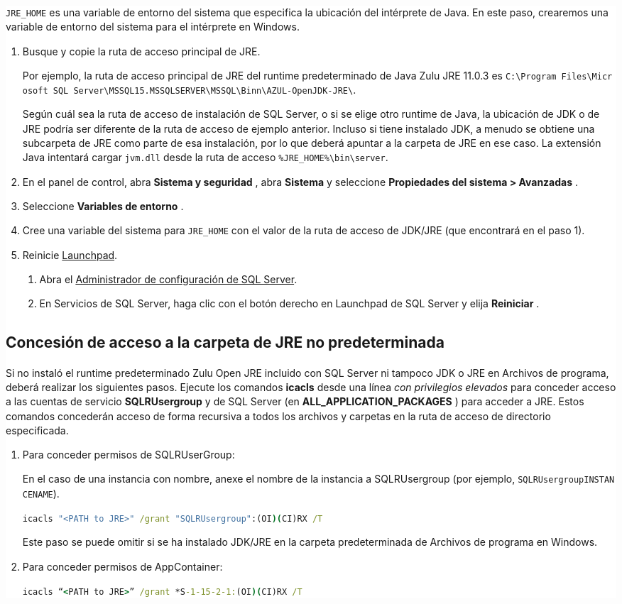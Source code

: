 `JRE_HOME` es una variable de entorno del sistema que especifica la ubicación del intérprete de Java. En este paso, crearemos una variable de entorno del sistema para el intérprete en Windows.

1. Busque y copie la ruta de acceso principal de JRE.

    Por ejemplo, la ruta de acceso principal de JRE del runtime predeterminado de Java Zulu JRE 11.0.3 es `C:\Program Files\Microsoft SQL Server\MSSQL15.MSSQLSERVER\MSSQL\Binn\AZUL-OpenJDK-JRE\`.

    Según cuál sea la ruta de acceso de instalación de SQL Server, o si se elige otro runtime de Java, la ubicación de JDK o de JRE podría ser diferente de la ruta de acceso de ejemplo anterior. Incluso si tiene instalado JDK, a menudo se obtiene una subcarpeta de JRE como parte de esa instalación, por lo que deberá apuntar a la carpeta de JRE en ese caso. La extensión Java intentará cargar `jvm.dll` desde la ruta de acceso `%JRE_HOME%\bin\server`.

2. En el panel de control, abra **Sistema y seguridad** , abra **Sistema** y seleccione **Propiedades del sistema > Avanzadas** .

3. Seleccione **Variables de entorno** .

4. Cree una variable del sistema para `JRE_HOME` con el valor de la ruta de acceso de JDK/JRE (que encontrará en el paso 1).

5. Reinicie [Launchpad](../concepts/extensibility-framework.md#launchpad).

    1. Abra el [Administrador de configuración de SQL Server](../../relational-databases/sql-server-configuration-manager.md).

    2. En Servicios de SQL Server, haga clic con el botón derecho en Launchpad de SQL Server y elija **Reiniciar** .

<a name="perms-nonwindows"></a>

## <a name="grant-access-to-non-default-jre-folder"></a>Concesión de acceso a la carpeta de JRE no predeterminada

Si no instaló el runtime predeterminado Zulu Open JRE incluido con SQL Server ni tampoco JDK o JRE en Archivos de programa, deberá realizar los siguientes pasos. Ejecute los comandos **icacls** desde una línea *con privilegios elevados* para conceder acceso a las cuentas de servicio **SQLRUsergroup** y de SQL Server (en **ALL_APPLICATION_PACKAGES** ) para acceder a JRE. Estos comandos concederán acceso de forma recursiva a todos los archivos y carpetas en la ruta de acceso de directorio especificada.

1. Para conceder permisos de SQLRUserGroup:

    En el caso de una instancia con nombre, anexe el nombre de la instancia a SQLRUsergroup (por ejemplo, `SQLRUsergroupINSTANCENAME`).

    ```cmd
    icacls "<PATH to JRE>" /grant "SQLRUsergroup":(OI)(CI)RX /T
    ```
    
    Este paso se puede omitir si se ha instalado JDK/JRE en la carpeta predeterminada de Archivos de programa en Windows.

2. Para conceder permisos de AppContainer:

    ```cmd
    icacls “<PATH to JRE>” /grant *S-1-15-2-1:(OI)(CI)RX /T
    ```
    